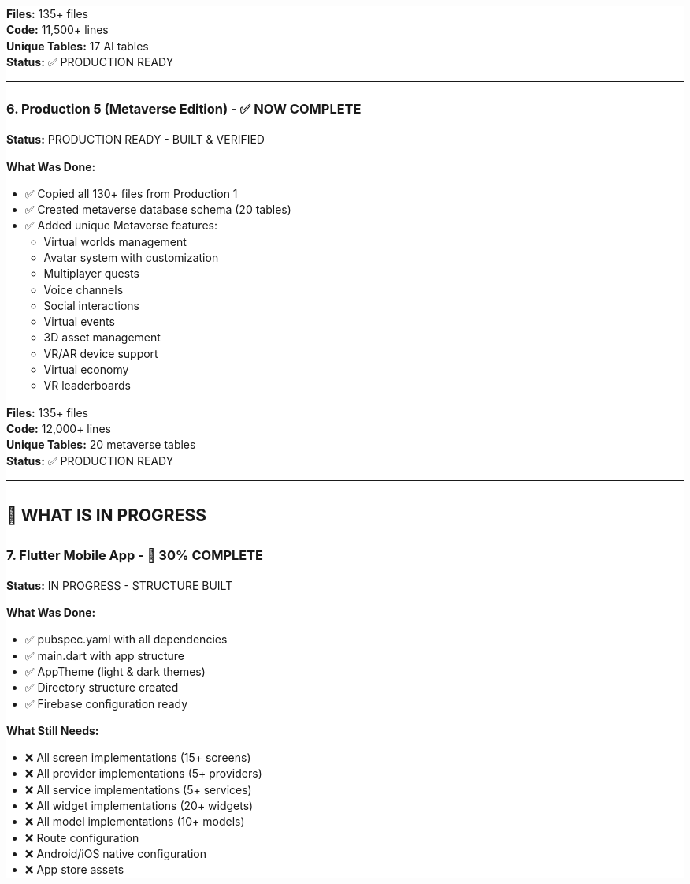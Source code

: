 **Files:** 135+ files  
**Code:** 11,500+ lines  
**Unique Tables:** 17 AI tables  
**Status:** ✅ PRODUCTION READY

---

### 6. Production 5 (Metaverse Edition) - ✅ NOW COMPLETE
**Status:** PRODUCTION READY - BUILT & VERIFIED

**What Was Done:**
- ✅ Copied all 130+ files from Production 1
- ✅ Created metaverse database schema (20 tables)
- ✅ Added unique Metaverse features:
  - Virtual worlds management
  - Avatar system with customization
  - Multiplayer quests
  - Voice channels
  - Social interactions
  - Virtual events
  - 3D asset management
  - VR/AR device support
  - Virtual economy
  - VR leaderboards

**Files:** 135+ files  
**Code:** 12,000+ lines  
**Unique Tables:** 20 metaverse tables  
**Status:** ✅ PRODUCTION READY

---

## 🚧 WHAT IS IN PROGRESS

### 7. Flutter Mobile App - 🚧 30% COMPLETE
**Status:** IN PROGRESS - STRUCTURE BUILT

**What Was Done:**
- ✅ pubspec.yaml with all dependencies
- ✅ main.dart with app structure
- ✅ AppTheme (light & dark themes)
- ✅ Directory structure created
- ✅ Firebase configuration ready

**What Still Needs:**
- ❌ All screen implementations (15+ screens)
- ❌ All provider implementations (5+ providers)
- ❌ All service implementations (5+ services)
- ❌ All widget implementations (20+ widgets)
- ❌ All model implementations (10+ models)
- ❌ Route configuration
- ❌ Android/iOS native configuration
- ❌ App store assets
